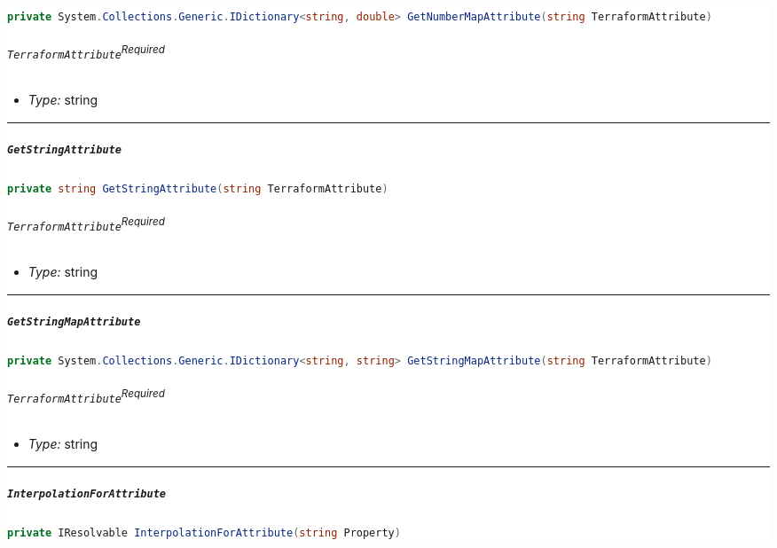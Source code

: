 ```csharp
private System.Collections.Generic.IDictionary<string, double> GetNumberMapAttribute(string TerraformAttribute)
```

###### `TerraformAttribute`<sup>Required</sup> <a name="TerraformAttribute" id="@skeptools/provider-zenduty.dataZendutyUser.DataZendutyUserUsersOutputReference.getNumberMapAttribute.parameter.terraformAttribute"></a>

- *Type:* string

---

##### `GetStringAttribute` <a name="GetStringAttribute" id="@skeptools/provider-zenduty.dataZendutyUser.DataZendutyUserUsersOutputReference.getStringAttribute"></a>

```csharp
private string GetStringAttribute(string TerraformAttribute)
```

###### `TerraformAttribute`<sup>Required</sup> <a name="TerraformAttribute" id="@skeptools/provider-zenduty.dataZendutyUser.DataZendutyUserUsersOutputReference.getStringAttribute.parameter.terraformAttribute"></a>

- *Type:* string

---

##### `GetStringMapAttribute` <a name="GetStringMapAttribute" id="@skeptools/provider-zenduty.dataZendutyUser.DataZendutyUserUsersOutputReference.getStringMapAttribute"></a>

```csharp
private System.Collections.Generic.IDictionary<string, string> GetStringMapAttribute(string TerraformAttribute)
```

###### `TerraformAttribute`<sup>Required</sup> <a name="TerraformAttribute" id="@skeptools/provider-zenduty.dataZendutyUser.DataZendutyUserUsersOutputReference.getStringMapAttribute.parameter.terraformAttribute"></a>

- *Type:* string

---

##### `InterpolationForAttribute` <a name="InterpolationForAttribute" id="@skeptools/provider-zenduty.dataZendutyUser.DataZendutyUserUsersOutputReference.interpolationForAttribute"></a>

```csharp
private IResolvable InterpolationForAttribute(string Property)
```
